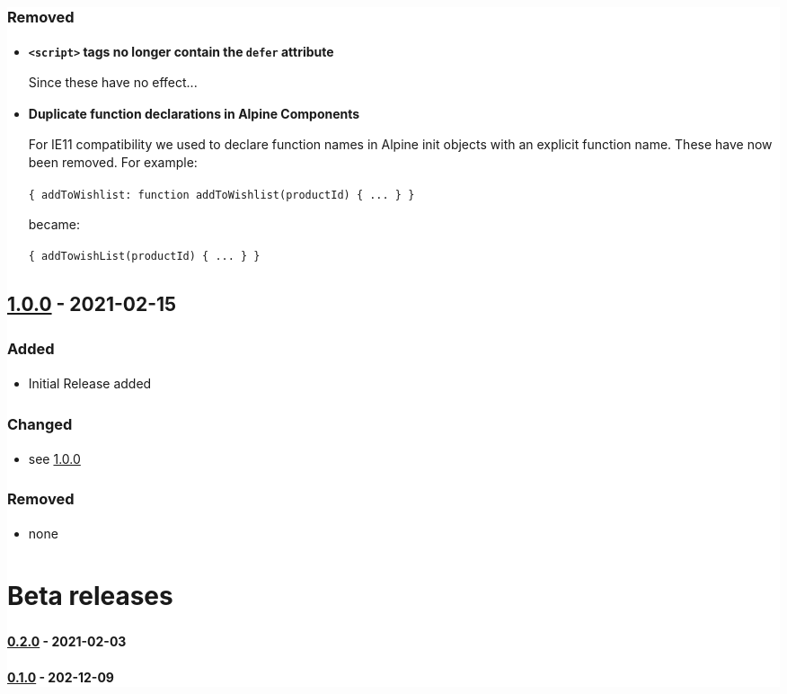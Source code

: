 ### Removed
- **`<script>` tags no longer contain the `defer` attribute**
  
  Since these have no effect...

- **Duplicate function declarations in Alpine Components**
  
  For IE11 compatibility we used to declare function names in Alpine init objects with an explicit function name. These have now been removed.
  For example:
  ```
  { addToWishlist: function addToWishlist(productId) { ... } }
  ```
  became:
  ```
  { addTowishList(productId) { ... } }
  ``` 

[1.1.0]: https://gitlab.hyva.io/hyva-themes/magento2-default-theme/-/compare/1.0.0...1.1.0

## [1.0.0] - 2021-02-15
### Added
- Initial Release added

### Changed
- see [1.0.0]

### Removed
- none

[1.0.0]: https://gitlab.hyva.io/hyva-themes/magento2-default-theme/-/compare/0.2.0...1.0.0

# Beta releases
#### [0.2.0] - 2021-02-03
#### [0.1.0] - 202-12-09

[0.2.0]: https://gitlab.hyva.io/hyva-themes/magento2-default-theme/-/compare/0.1.0...0.2.0
[0.1.0]: https://gitlab.hyva.io/hyva-themes/magento2-default-theme/-/tags/0.1.0


[Unreleased]: https://gitlab.hyva.io/hyva-themes/magento2-default-theme/-/compare/1.1.13...main
[1.1.13]: https://gitlab.hyva.io/hyva-themes/magento2-default-theme/-/compare/1.1.12...1.1.13
[1.1.12]: https://gitlab.hyva.io/hyva-themes/magento2-default-theme/-/compare/1.1.11...1.1.12
[1.1.11]: https://gitlab.hyva.io/hyva-themes/magento2-default-theme/-/compare/1.1.10...1.1.11
[1.1.10]: https://gitlab.hyva.io/hyva-themes/magento2-default-theme/-/compare/1.1.9...1.1.10
[1.1.9]: https://gitlab.hyva.io/hyva-themes/magento2-default-theme/-/compare/1.1.8...1.1.9
[1.1.8]: https://gitlab.hyva.io/hyva-themes/magento2-default-theme/-/compare/1.1.7...1.1.8
[1.1.7]: https://gitlab.hyva.io/hyva-themes/magento2-default-theme/-/compare/1.1.6...1.1.7
[1.1.6]: https://gitlab.hyva.io/hyva-themes/magento2-default-theme/-/compare/1.1.4...1.1.6
[1.1.4]: https://gitlab.hyva.io/hyva-themes/magento2-default-theme/-/compare/1.1.3...1.1.4
[1.1.3]: https://gitlab.hyva.io/hyva-themes/magento2-default-theme/-/compare/1.1.2...1.1.3
[1.1.2]: https://gitlab.hyva.io/hyva-themes/magento2-default-theme/-/compare/1.1.1...1.1.2
[1.1.1]: https://gitlab.hyva.io/hyva-themes/magento2-default-theme/-/compare/1.1.0...1.1.1